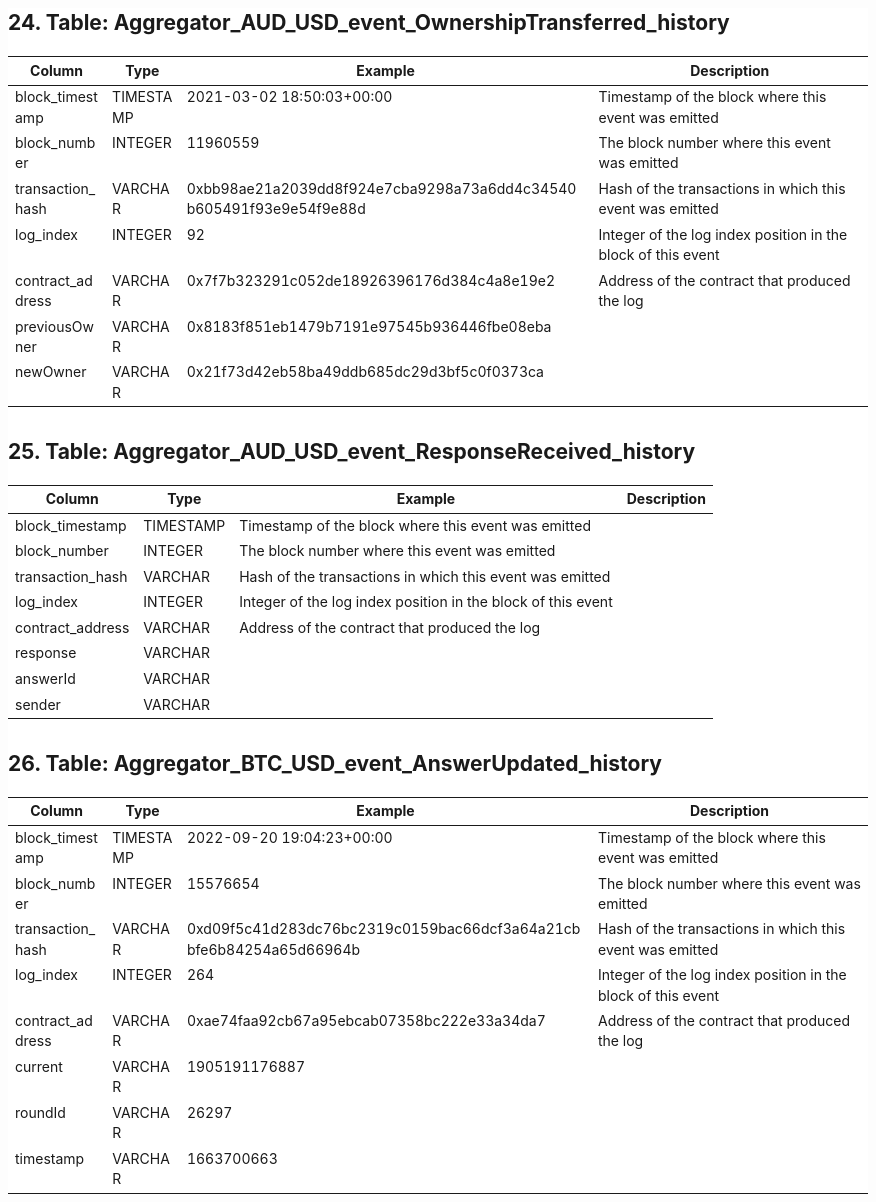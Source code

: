 ## 24. Table: Aggregator\_AUD\_USD\_event\_OwnershipTransferred\_history

| Column            | Type      | Example                                                            | Description                                                  |
| ----------------- | --------- | ------------------------------------------------------------------ | ------------------------------------------------------------ |
| block\_timestamp  | TIMESTAMP | 2021-03-02 18:50:03+00:00                                          | Timestamp of the block where this event was emitted          |
| block\_number     | INTEGER   | 11960559                                                           | The block number where this event was emitted                |
| transaction\_hash | VARCHAR   | 0xbb98ae21a2039dd8f924e7cba9298a73a6dd4c34540b605491f93e9e54f9e88d | Hash of the transactions in which this event was emitted     |
| log\_index        | INTEGER   | 92                                                                 | Integer of the log index position in the block of this event |
| contract\_address | VARCHAR   | 0x7f7b323291c052de18926396176d384c4a8e19e2                         | Address of the contract that produced the log                |
| previousOwner     | VARCHAR   | 0x8183f851eb1479b7191e97545b936446fbe08eba                         |                                                              |
| newOwner          | VARCHAR   | 0x21f73d42eb58ba49ddb685dc29d3bf5c0f0373ca                         |                                                              |

## 25. Table: Aggregator\_AUD\_USD\_event\_ResponseReceived\_history

| Column            | Type      | Example                                                      | Description |
| ----------------- | --------- | ------------------------------------------------------------ | ----------- |
| block\_timestamp  | TIMESTAMP | Timestamp of the block where this event was emitted          |             |
| block\_number     | INTEGER   | The block number where this event was emitted                |             |
| transaction\_hash | VARCHAR   | Hash of the transactions in which this event was emitted     |             |
| log\_index        | INTEGER   | Integer of the log index position in the block of this event |             |
| contract\_address | VARCHAR   | Address of the contract that produced the log                |             |
| response          | VARCHAR   |                                                              |             |
| answerId          | VARCHAR   |                                                              |             |
| sender            | VARCHAR   |                                                              |             |

## 26. Table: Aggregator\_BTC\_USD\_event\_AnswerUpdated\_history

| Column            | Type      | Example                                                            | Description                                                  |
| ----------------- | --------- | ------------------------------------------------------------------ | ------------------------------------------------------------ |
| block\_timestamp  | TIMESTAMP | 2022-09-20 19:04:23+00:00                                          | Timestamp of the block where this event was emitted          |
| block\_number     | INTEGER   | 15576654                                                           | The block number where this event was emitted                |
| transaction\_hash | VARCHAR   | 0xd09f5c41d283dc76bc2319c0159bac66dcf3a64a21cbbfe6b84254a65d66964b | Hash of the transactions in which this event was emitted     |
| log\_index        | INTEGER   | 264                                                                | Integer of the log index position in the block of this event |
| contract\_address | VARCHAR   | 0xae74faa92cb67a95ebcab07358bc222e33a34da7                         | Address of the contract that produced the log                |
| current           | VARCHAR   | 1905191176887                                                      |                                                              |
| roundId           | VARCHAR   | 26297                                                              |                                                              |
| timestamp         | VARCHAR   | 1663700663                                                         |                                                              |
